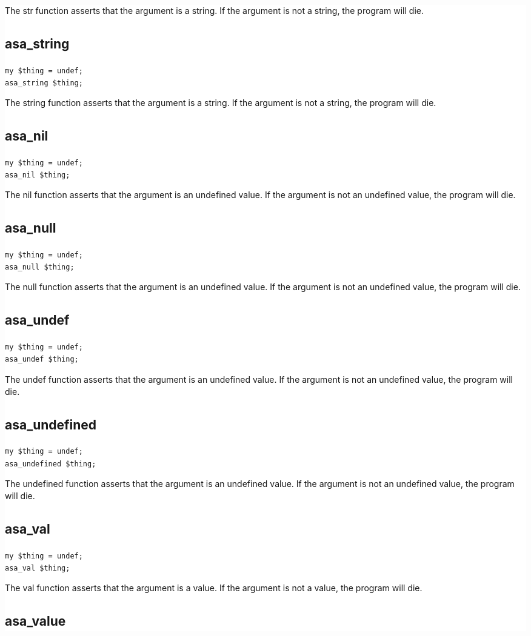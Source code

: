 The str function asserts that the argument is a string. If the argument is not a
string, the program will die.

## asa\_string

    my $thing = undef;
    asa_string $thing;

The string function asserts that the argument is a string. If the argument is
not a string, the program will die.

## asa\_nil

    my $thing = undef;
    asa_nil $thing;

The nil function asserts that the argument is an undefined value. If the
argument is not an undefined value, the program will die.

## asa\_null

    my $thing = undef;
    asa_null $thing;

The null function asserts that the argument is an undefined value. If the
argument is not an undefined value, the program will die.

## asa\_undef

    my $thing = undef;
    asa_undef $thing;

The undef function asserts that the argument is an undefined value. If the
argument is not an undefined value, the program will die.

## asa\_undefined

    my $thing = undef;
    asa_undefined $thing;

The undefined function asserts that the argument is an undefined value. If the
argument is not an undefined value, the program will die.

## asa\_val

    my $thing = undef;
    asa_val $thing;

The val function asserts that the argument is a value. If the argument is not a
value, the program will die.

## asa\_value
